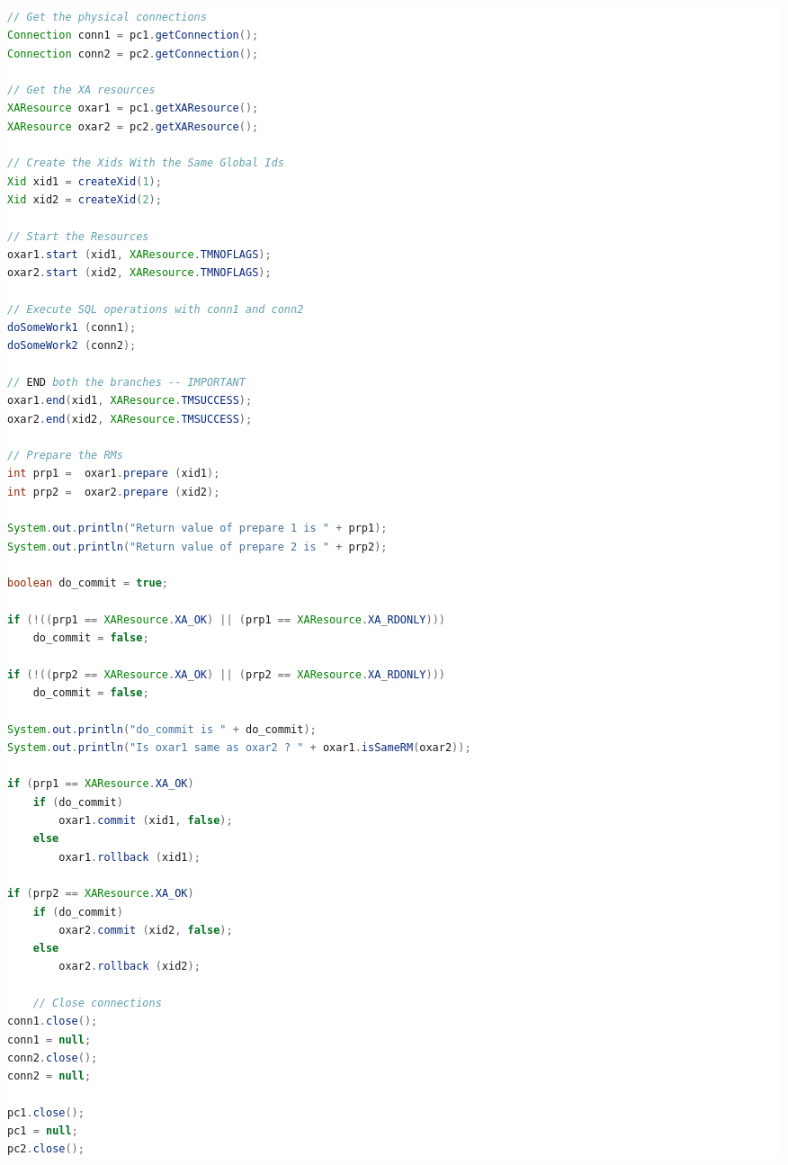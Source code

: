```java
// Get the physical connections
Connection conn1 = pc1.getConnection();
Connection conn2 = pc2.getConnection();

// Get the XA resources
XAResource oxar1 = pc1.getXAResource();
XAResource oxar2 = pc2.getXAResource();

// Create the Xids With the Same Global Ids
Xid xid1 = createXid(1);
Xid xid2 = createXid(2);

// Start the Resources
oxar1.start (xid1, XAResource.TMNOFLAGS);
oxar2.start (xid2, XAResource.TMNOFLAGS);

// Execute SQL operations with conn1 and conn2
doSomeWork1 (conn1);
doSomeWork2 (conn2);

// END both the branches -- IMPORTANT
oxar1.end(xid1, XAResource.TMSUCCESS);
oxar2.end(xid2, XAResource.TMSUCCESS);

// Prepare the RMs
int prp1 =  oxar1.prepare (xid1);
int prp2 =  oxar2.prepare (xid2);

System.out.println("Return value of prepare 1 is " + prp1);
System.out.println("Return value of prepare 2 is " + prp2);

boolean do_commit = true;

if (!((prp1 == XAResource.XA_OK) || (prp1 == XAResource.XA_RDONLY)))
    do_commit = false;

if (!((prp2 == XAResource.XA_OK) || (prp2 == XAResource.XA_RDONLY)))
    do_commit = false;

System.out.println("do_commit is " + do_commit);
System.out.println("Is oxar1 same as oxar2 ? " + oxar1.isSameRM(oxar2));

if (prp1 == XAResource.XA_OK)
    if (do_commit)
        oxar1.commit (xid1, false);
    else
        oxar1.rollback (xid1);

if (prp2 == XAResource.XA_OK)
    if (do_commit)
        oxar2.commit (xid2, false);
    else
        oxar2.rollback (xid2);

    // Close connections
conn1.close();
conn1 = null;
conn2.close();
conn2 = null;

pc1.close();
pc1 = null;
pc2.close();
```
